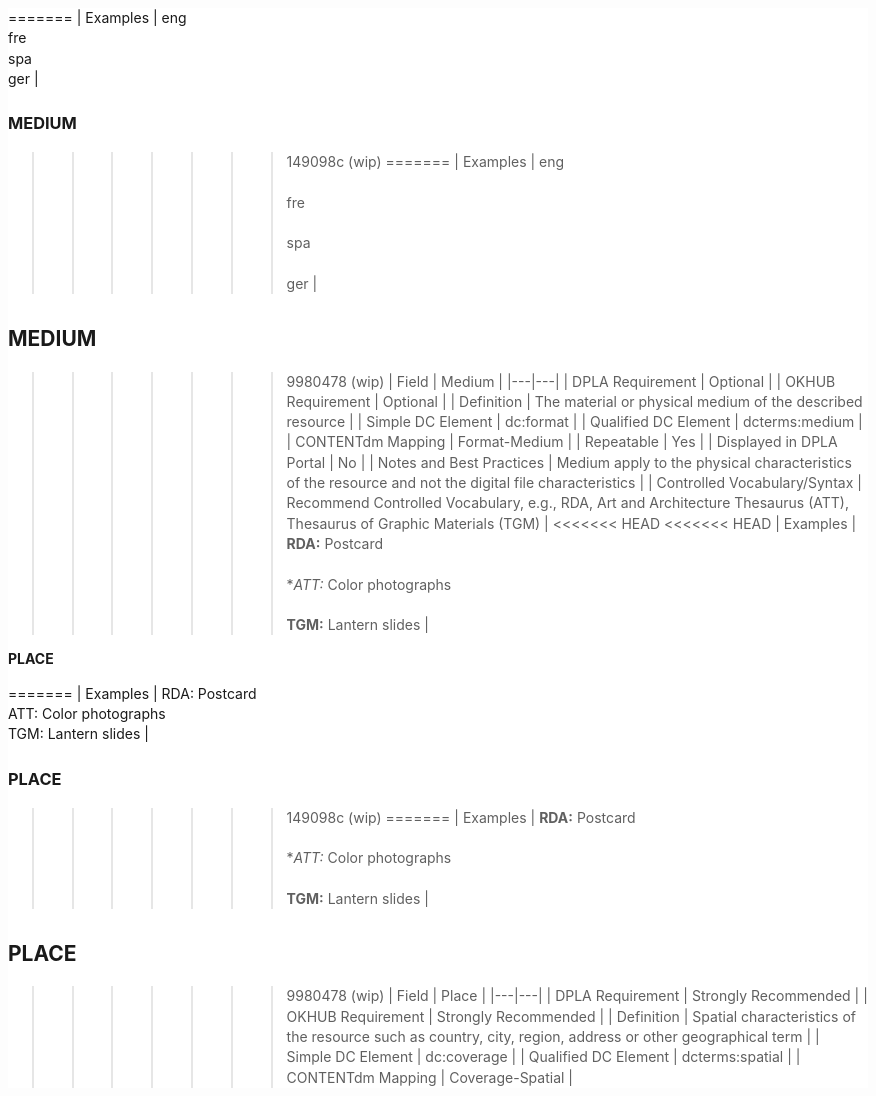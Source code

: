 =======
| Examples | eng<br>fre<br>spa<br>ger |

### MEDIUM
>>>>>>> 149098c (wip)
=======
| Examples | eng<br><br>fre<br><br>spa<br><br>ger |

## MEDIUM
>>>>>>> 9980478 (wip)
| Field | Medium |
|---|---|
| DPLA Requirement | Optional |
| OKHUB Requirement | Optional |
| Definition | The material or physical medium of the described resource |
| Simple DC Element | dc:format |
| Qualified DC Element | dcterms:medium |
| CONTENTdm Mapping | Format-Medium |
| Repeatable | Yes |
| Displayed in DPLA Portal | No |
| Notes and Best Practices | Medium apply to the physical characteristics of the resource and not the digital file characteristics |
| Controlled Vocabulary/Syntax | Recommend Controlled Vocabulary, e.g.,  RDA, Art and Architecture Thesaurus (ATT), Thesaurus of Graphic Materials (TGM) |
<<<<<<< HEAD
<<<<<<< HEAD
| Examples | **RDA:** Postcard<br><br>**ATT:* Color photographs<br><br>**TGM:** Lantern slides |

<a name="place"></a>

**PLACE**

=======
| Examples | RDA: Postcard<br>ATT: Color photographs<br>TGM: Lantern slides |

### PLACE
>>>>>>> 149098c (wip)
=======
| Examples | **RDA:** Postcard<br><br>**ATT:* Color photographs<br><br>**TGM:** Lantern slides |

## PLACE
>>>>>>> 9980478 (wip)
| Field | Place |
|---|---|
| DPLA Requirement | Strongly Recommended |
| OKHUB Requirement | Strongly Recommended |
| Definition | Spatial characteristics of the resource such as country, city, region, address or other geographical term |
| Simple DC Element | dc:coverage |
| Qualified DC Element | dcterms:spatial |
| CONTENTdm Mapping | Coverage-Spatial |